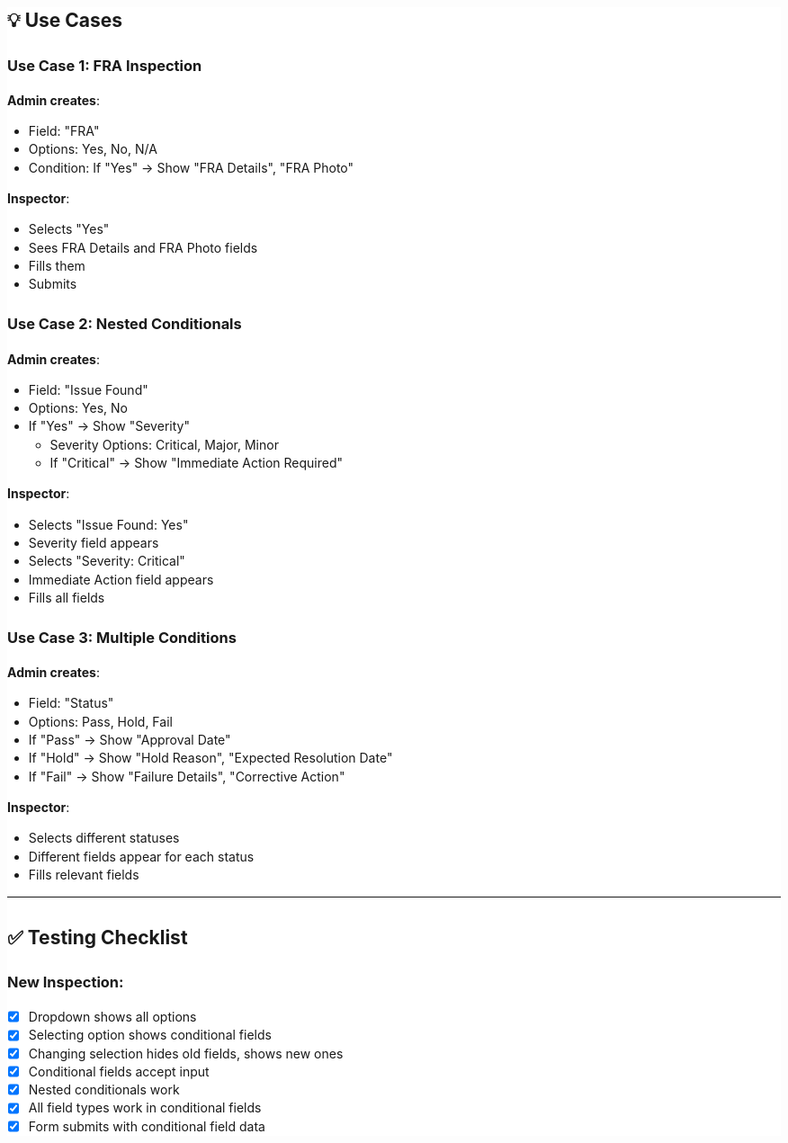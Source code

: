 ## 💡 Use Cases

### Use Case 1: FRA Inspection
**Admin creates**:
- Field: "FRA"
- Options: Yes, No, N/A
- Condition: If "Yes" → Show "FRA Details", "FRA Photo"

**Inspector**:
- Selects "Yes"
- Sees FRA Details and FRA Photo fields
- Fills them
- Submits

### Use Case 2: Nested Conditionals
**Admin creates**:
- Field: "Issue Found"
- Options: Yes, No
- If "Yes" → Show "Severity"
  - Severity Options: Critical, Major, Minor
  - If "Critical" → Show "Immediate Action Required"

**Inspector**:
- Selects "Issue Found: Yes"
- Severity field appears
- Selects "Severity: Critical"
- Immediate Action field appears
- Fills all fields

### Use Case 3: Multiple Conditions
**Admin creates**:
- Field: "Status"
- Options: Pass, Hold, Fail
- If "Pass" → Show "Approval Date"
- If "Hold" → Show "Hold Reason", "Expected Resolution Date"
- If "Fail" → Show "Failure Details", "Corrective Action"

**Inspector**:
- Selects different statuses
- Different fields appear for each status
- Fills relevant fields

---

## ✅ Testing Checklist

### New Inspection:
- [x] Dropdown shows all options
- [x] Selecting option shows conditional fields
- [x] Changing selection hides old fields, shows new ones
- [x] Conditional fields accept input
- [x] Nested conditionals work
- [x] All field types work in conditional fields
- [x] Form submits with conditional field data
